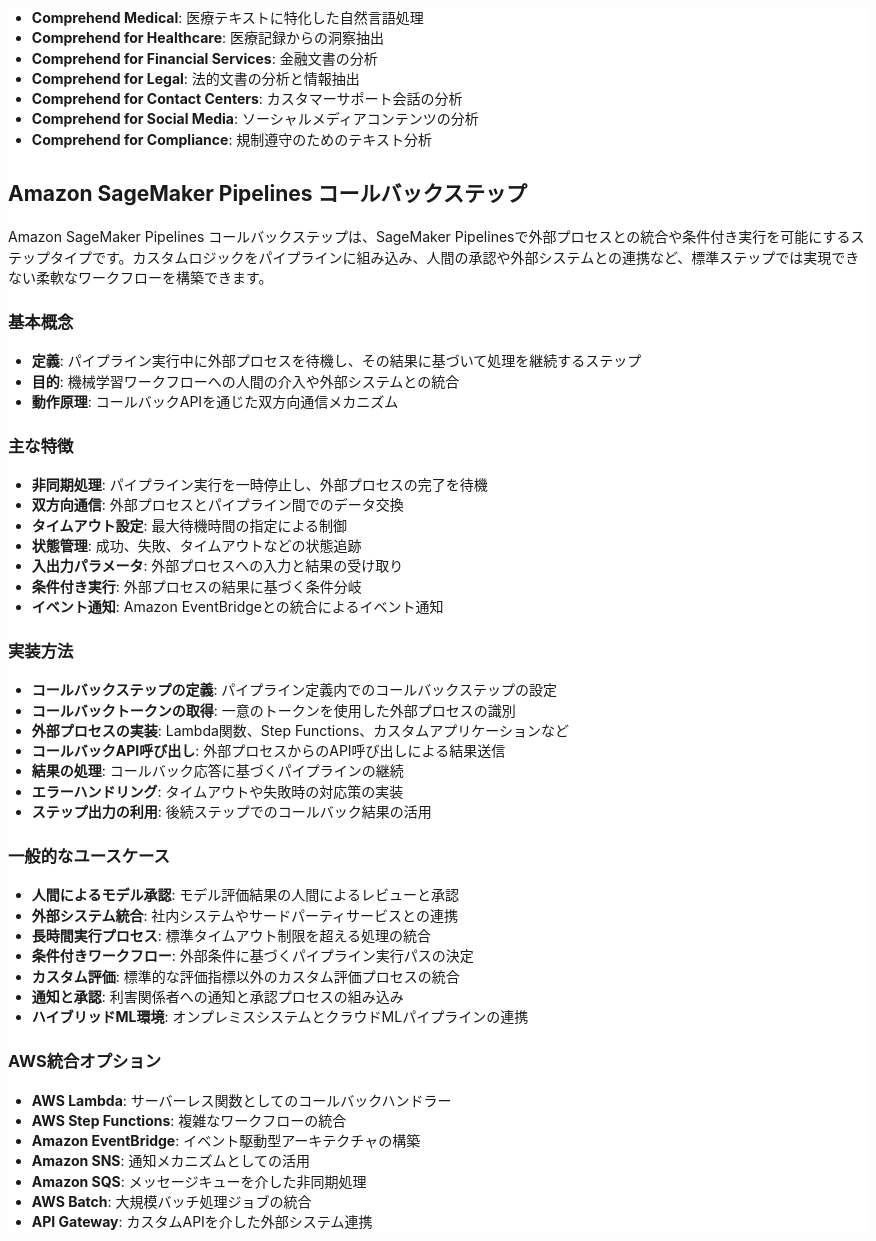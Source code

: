 - **Comprehend Medical**: 医療テキストに特化した自然言語処理
- **Comprehend for Healthcare**: 医療記録からの洞察抽出
- **Comprehend for Financial Services**: 金融文書の分析
- **Comprehend for Legal**: 法的文書の分析と情報抽出
- **Comprehend for Contact Centers**: カスタマーサポート会話の分析
- **Comprehend for Social Media**: ソーシャルメディアコンテンツの分析
- **Comprehend for Compliance**: 規制遵守のためのテキスト分析

## Amazon SageMaker Pipelines コールバックステップ

Amazon SageMaker Pipelines コールバックステップは、SageMaker Pipelinesで外部プロセスとの統合や条件付き実行を可能にするステップタイプです。カスタムロジックをパイプラインに組み込み、人間の承認や外部システムとの連携など、標準ステップでは実現できない柔軟なワークフローを構築できます。

### 基本概念

- **定義**: パイプライン実行中に外部プロセスを待機し、その結果に基づいて処理を継続するステップ
- **目的**: 機械学習ワークフローへの人間の介入や外部システムとの統合
- **動作原理**: コールバックAPIを通じた双方向通信メカニズム

### 主な特徴

- **非同期処理**: パイプライン実行を一時停止し、外部プロセスの完了を待機
- **双方向通信**: 外部プロセスとパイプライン間でのデータ交換
- **タイムアウト設定**: 最大待機時間の指定による制御
- **状態管理**: 成功、失敗、タイムアウトなどの状態追跡
- **入出力パラメータ**: 外部プロセスへの入力と結果の受け取り
- **条件付き実行**: 外部プロセスの結果に基づく条件分岐
- **イベント通知**: Amazon EventBridgeとの統合によるイベント通知

### 実装方法

- **コールバックステップの定義**: パイプライン定義内でのコールバックステップの設定
- **コールバックトークンの取得**: 一意のトークンを使用した外部プロセスの識別
- **外部プロセスの実装**: Lambda関数、Step Functions、カスタムアプリケーションなど
- **コールバックAPI呼び出し**: 外部プロセスからのAPI呼び出しによる結果送信
- **結果の処理**: コールバック応答に基づくパイプラインの継続
- **エラーハンドリング**: タイムアウトや失敗時の対応策の実装
- **ステップ出力の利用**: 後続ステップでのコールバック結果の活用

### 一般的なユースケース

- **人間によるモデル承認**: モデル評価結果の人間によるレビューと承認
- **外部システム統合**: 社内システムやサードパーティサービスとの連携
- **長時間実行プロセス**: 標準タイムアウト制限を超える処理の統合
- **条件付きワークフロー**: 外部条件に基づくパイプライン実行パスの決定
- **カスタム評価**: 標準的な評価指標以外のカスタム評価プロセスの統合
- **通知と承認**: 利害関係者への通知と承認プロセスの組み込み
- **ハイブリッドML環境**: オンプレミスシステムとクラウドMLパイプラインの連携

### AWS統合オプション

- **AWS Lambda**: サーバーレス関数としてのコールバックハンドラー
- **AWS Step Functions**: 複雑なワークフローの統合
- **Amazon EventBridge**: イベント駆動型アーキテクチャの構築
- **Amazon SNS**: 通知メカニズムとしての活用
- **Amazon SQS**: メッセージキューを介した非同期処理
- **AWS Batch**: 大規模バッチ処理ジョブの統合
- **API Gateway**: カスタムAPIを介した外部システム連携
